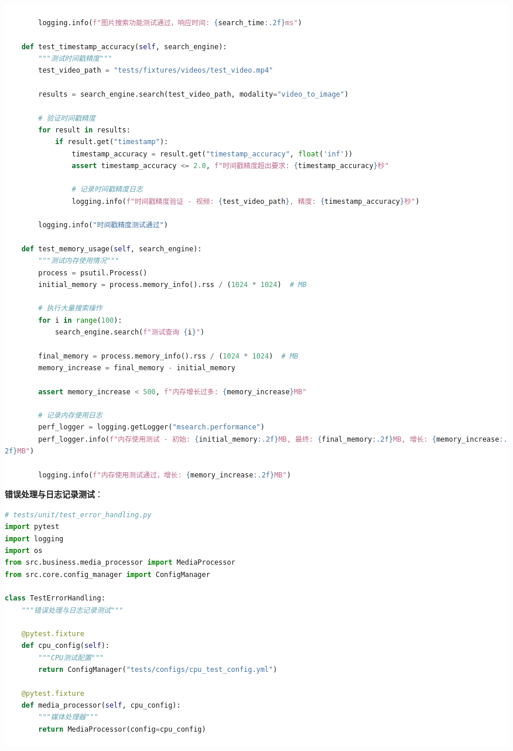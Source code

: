 ```python
        
        logging.info(f"图片搜索功能测试通过，响应时间: {search_time:.2f}ms")
    
    def test_timestamp_accuracy(self, search_engine):
        """测试时间戳精度"""
        test_video_path = "tests/fixtures/videos/test_video.mp4"
        
        results = search_engine.search(test_video_path, modality="video_to_image")
        
        # 验证时间戳精度
        for result in results:
            if result.get("timestamp"):
                timestamp_accuracy = result.get("timestamp_accuracy", float('inf'))
                assert timestamp_accuracy <= 2.0, f"时间戳精度超出要求: {timestamp_accuracy}秒"
                
                # 记录时间戳精度日志
                logging.info(f"时间戳精度验证 - 视频: {test_video_path}, 精度: {timestamp_accuracy}秒")
        
        logging.info("时间戳精度测试通过")
    
    def test_memory_usage(self, search_engine):
        """测试内存使用情况"""
        process = psutil.Process()
        initial_memory = process.memory_info().rss / (1024 * 1024)  # MB
        
        # 执行大量搜索操作
        for i in range(100):
            search_engine.search(f"测试查询 {i}")
        
        final_memory = process.memory_info().rss / (1024 * 1024)  # MB
        memory_increase = final_memory - initial_memory
        
        assert memory_increase < 500, f"内存增长过多: {memory_increase}MB"
        
        # 记录内存使用日志
        perf_logger = logging.getLogger("msearch.performance")
        perf_logger.info(f"内存使用测试 - 初始: {initial_memory:.2f}MB, 最终: {final_memory:.2f}MB, 增长: {memory_increase:.2f}MB")
        
        logging.info(f"内存使用测试通过，增长: {memory_increase:.2f}MB")
```

**错误处理与日志记录测试**：
```python
# tests/unit/test_error_handling.py
import pytest
import logging
import os
from src.business.media_processor import MediaProcessor
from src.core.config_manager import ConfigManager

class TestErrorHandling:
    """错误处理与日志记录测试"""
    
    @pytest.fixture
    def cpu_config(self):
        """CPU测试配置"""
        return ConfigManager("tests/configs/cpu_test_config.yml")
    
    @pytest.fixture
    def media_processor(self, cpu_config):
        """媒体处理器"""
        return MediaProcessor(config=cpu_config)
    
```
